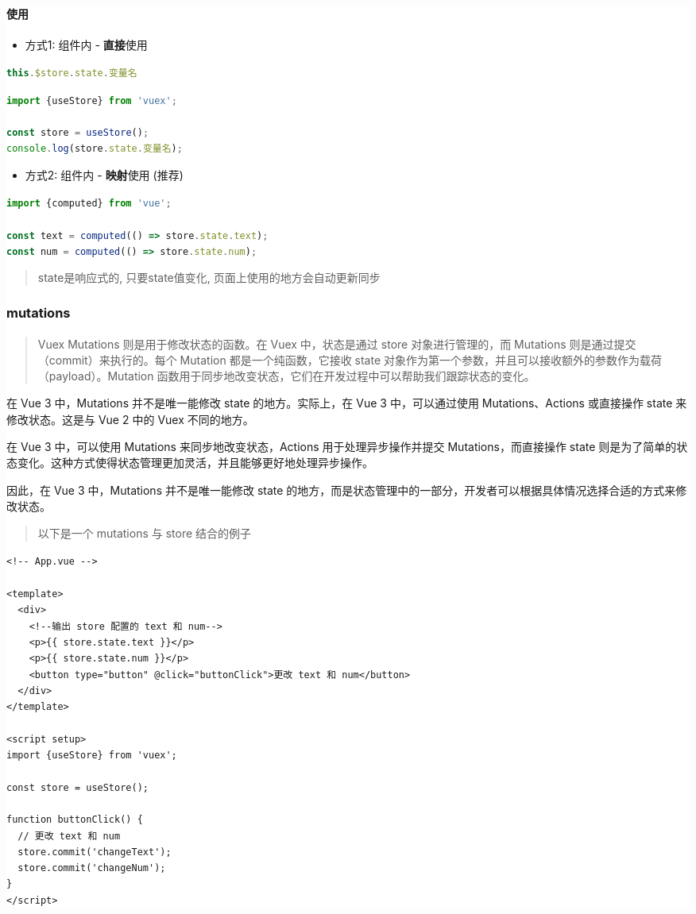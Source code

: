#### 使用

- 方式1: 组件内 - **直接**使用

```javascript
this.$store.state.变量名
```

```javascript
import {useStore} from 'vuex';

const store = useStore();
console.log(store.state.变量名);
```

- 方式2: 组件内 - **映射**使用 (推荐)

```javascript
import {computed} from 'vue';

const text = computed(() => store.state.text);
const num = computed(() => store.state.num);
```

> state是响应式的, 只要state值变化, 页面上使用的地方会自动更新同步

### mutations

> Vuex Mutations 则是用于修改状态的函数。在 Vuex 中，状态是通过 store 对象进行管理的，而 Mutations 则是通过提交（commit）来执行的。每个 Mutation 都是一个纯函数，它接收 state 对象作为第一个参数，并且可以接收额外的参数作为载荷（payload）。Mutation 函数用于同步地改变状态，它们在开发过程中可以帮助我们跟踪状态的变化。

在 Vue 3 中，Mutations 并不是唯一能修改 state 的地方。实际上，在 Vue 3 中，可以通过使用 Mutations、Actions 或直接操作 state 来修改状态。这是与 Vue 2 中的 Vuex 不同的地方。

在 Vue 3 中，可以使用 Mutations 来同步地改变状态，Actions 用于处理异步操作并提交 Mutations，而直接操作 state 则是为了简单的状态变化。这种方式使得状态管理更加灵活，并且能够更好地处理异步操作。

因此，在 Vue 3 中，Mutations 并不是唯一能修改 state 的地方，而是状态管理中的一部分，开发者可以根据具体情况选择合适的方式来修改状态。

> 以下是一个 mutations 与 store 结合的例子

```vue
<!-- App.vue -->

<template>
  <div>
    <!--输出 store 配置的 text 和 num-->
    <p>{{ store.state.text }}</p>
    <p>{{ store.state.num }}</p>
    <button type="button" @click="buttonClick">更改 text 和 num</button>
  </div>
</template>

<script setup>
import {useStore} from 'vuex';

const store = useStore();

function buttonClick() {
  // 更改 text 和 num
  store.commit('changeText');
  store.commit('changeNum');
}
</script>
```
